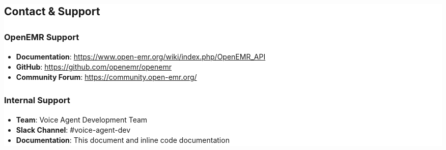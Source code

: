 ## Contact & Support

### OpenEMR Support
- **Documentation**: https://www.open-emr.org/wiki/index.php/OpenEMR_API
- **GitHub**: https://github.com/openemr/openemr
- **Community Forum**: https://community.open-emr.org/

### Internal Support
- **Team**: Voice Agent Development Team
- **Slack Channel**: #voice-agent-dev
- **Documentation**: This document and inline code documentation